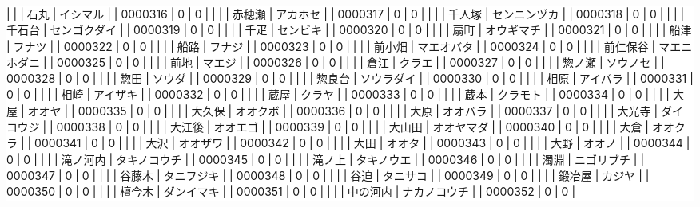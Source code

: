 |  |  | 石丸 | イシマル |  | 0000316 | 0 | 0 |
|  |  | 赤穂瀬 | アカホセ |  | 0000317 | 0 | 0 |
|  |  | 千人塚 | センニンヅカ |  | 0000318 | 0 | 0 |
|  |  | 千石台 | センゴクダイ |  | 0000319 | 0 | 0 |
|  |  | 千疋 | センビキ |  | 0000320 | 0 | 0 |
|  |  | 扇町 | オウギマチ |  | 0000321 | 0 | 0 |
|  |  | 船津 | フナツ |  | 0000322 | 0 | 0 |
|  |  | 船路 | フナジ |  | 0000323 | 0 | 0 |
|  |  | 前小畑 | マエオバタ |  | 0000324 | 0 | 0 |
|  |  | 前仁保谷 | マエニホダニ |  | 0000325 | 0 | 0 |
|  |  | 前地 | マエジ |  | 0000326 | 0 | 0 |
|  |  | 倉江 | クラエ |  | 0000327 | 0 | 0 |
|  |  | 惣ノ瀬 | ソウノセ |  | 0000328 | 0 | 0 |
|  |  | 惣田 | ソウダ |  | 0000329 | 0 | 0 |
|  |  | 惣良台 | ソウラダイ |  | 0000330 | 0 | 0 |
|  |  | 相原 | アイバラ |  | 0000331 | 0 | 0 |
|  |  | 相崎 | アイザキ |  | 0000332 | 0 | 0 |
|  |  | 蔵屋 | クラヤ |  | 0000333 | 0 | 0 |
|  |  | 蔵本 | クラモト |  | 0000334 | 0 | 0 |
|  |  | 大屋 | オオヤ |  | 0000335 | 0 | 0 |
|  |  | 大久保 | オオクボ |  | 0000336 | 0 | 0 |
|  |  | 大原 | オオバラ |  | 0000337 | 0 | 0 |
|  |  | 大光寺 | ダイコウジ |  | 0000338 | 0 | 0 |
|  |  | 大江後 | オオエゴ |  | 0000339 | 0 | 0 |
|  |  | 大山田 | オオヤマダ |  | 0000340 | 0 | 0 |
|  |  | 大倉 | オオクラ |  | 0000341 | 0 | 0 |
|  |  | 大沢 | オオザワ |  | 0000342 | 0 | 0 |
|  |  | 大田 | オオタ |  | 0000343 | 0 | 0 |
|  |  | 大野 | オオノ |  | 0000344 | 0 | 0 |
|  |  | 滝ノ河内 | タキノコウチ |  | 0000345 | 0 | 0 |
|  |  | 滝ノ上 | タキノウエ |  | 0000346 | 0 | 0 |
|  |  | 濁淵 | ニゴリブチ |  | 0000347 | 0 | 0 |
|  |  | 谷藤木 | タニフジキ |  | 0000348 | 0 | 0 |
|  |  | 谷迫 | タニサコ |  | 0000349 | 0 | 0 |
|  |  | 鍛冶屋 | カジヤ |  | 0000350 | 0 | 0 |
|  |  | 檀今木 | ダンイマキ |  | 0000351 | 0 | 0 |
|  |  | 中の河内 | ナカノコウチ |  | 0000352 | 0 | 0 |